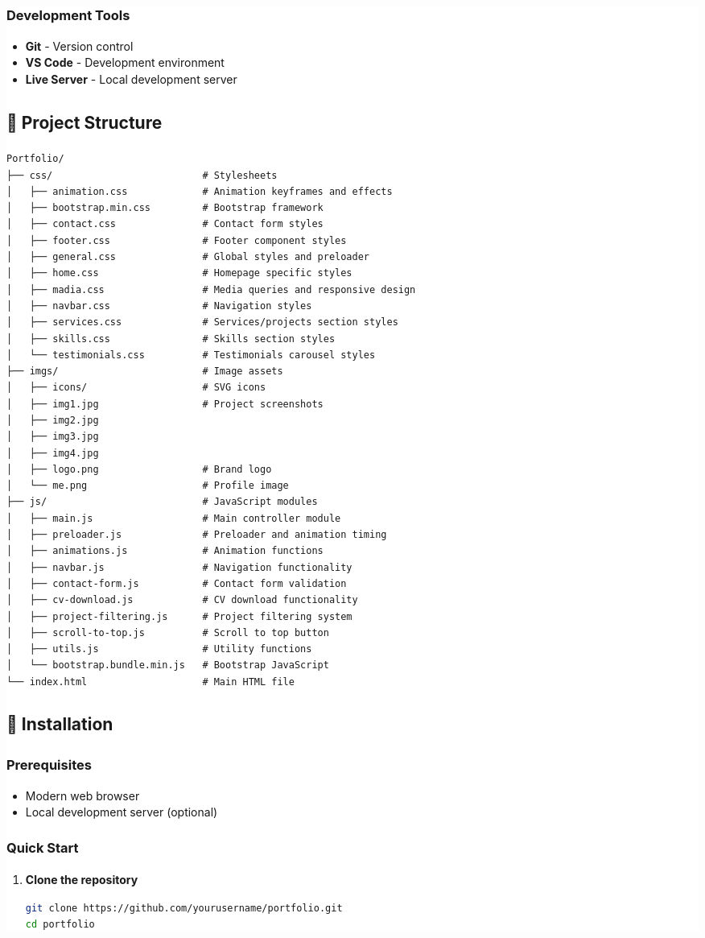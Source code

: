 ### **Development Tools**
- **Git** - Version control
- **VS Code** - Development environment
- **Live Server** - Local development server

## 📁 Project Structure

```
Portfolio/
├── css/                          # Stylesheets
│   ├── animation.css             # Animation keyframes and effects
│   ├── bootstrap.min.css         # Bootstrap framework
│   ├── contact.css               # Contact form styles
│   ├── footer.css                # Footer component styles
│   ├── general.css               # Global styles and preloader
│   ├── home.css                  # Homepage specific styles
│   ├── madia.css                 # Media queries and responsive design
│   ├── navbar.css                # Navigation styles
│   ├── services.css              # Services/projects section styles
│   ├── skills.css                # Skills section styles
│   └── testimonials.css          # Testimonials carousel styles
├── imgs/                         # Image assets
│   ├── icons/                    # SVG icons
│   ├── img1.jpg                  # Project screenshots
│   ├── img2.jpg
│   ├── img3.jpg
│   ├── img4.jpg
│   ├── logo.png                  # Brand logo
│   └── me.png                    # Profile image
├── js/                           # JavaScript modules
│   ├── main.js                   # Main controller module
│   ├── preloader.js              # Preloader and animation timing
│   ├── animations.js             # Animation functions
│   ├── navbar.js                 # Navigation functionality
│   ├── contact-form.js           # Contact form validation
│   ├── cv-download.js            # CV download functionality
│   ├── project-filtering.js      # Project filtering system
│   ├── scroll-to-top.js          # Scroll to top button
│   ├── utils.js                  # Utility functions
│   └── bootstrap.bundle.min.js   # Bootstrap JavaScript
└── index.html                    # Main HTML file
```

## 🚀 Installation

### **Prerequisites**
- Modern web browser
- Local development server (optional)

### **Quick Start**
1. **Clone the repository**
   ```bash
   git clone https://github.com/yourusername/portfolio.git
   cd portfolio
   ```
